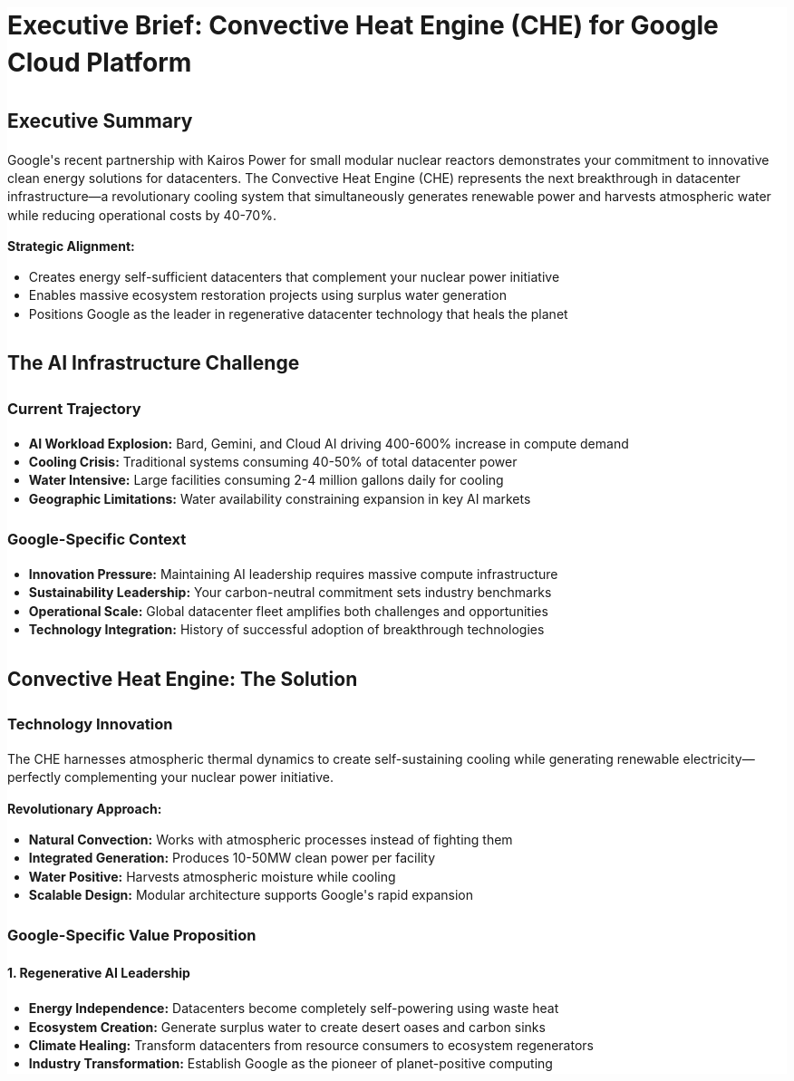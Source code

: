 # Executive Brief: Convective Heat Engine (CHE) for Google Cloud Platform

## Executive Summary

Google's recent partnership with Kairos Power for small modular nuclear reactors demonstrates your commitment to innovative clean energy solutions for datacenters. The Convective Heat Engine (CHE) represents the next breakthrough in datacenter infrastructure—a revolutionary cooling system that simultaneously generates renewable power and harvests atmospheric water while reducing operational costs by 40-70%.

**Strategic Alignment:**
- Creates energy self-sufficient datacenters that complement your nuclear power initiative
- Enables massive ecosystem restoration projects using surplus water generation
- Positions Google as the leader in regenerative datacenter technology that heals the planet

## The AI Infrastructure Challenge

### Current Trajectory
- **AI Workload Explosion:** Bard, Gemini, and Cloud AI driving 400-600% increase in compute demand
- **Cooling Crisis:** Traditional systems consuming 40-50% of total datacenter power
- **Water Intensive:** Large facilities consuming 2-4 million gallons daily for cooling
- **Geographic Limitations:** Water availability constraining expansion in key AI markets

### Google-Specific Context
- **Innovation Pressure:** Maintaining AI leadership requires massive compute infrastructure
- **Sustainability Leadership:** Your carbon-neutral commitment sets industry benchmarks
- **Operational Scale:** Global datacenter fleet amplifies both challenges and opportunities
- **Technology Integration:** History of successful adoption of breakthrough technologies

## Convective Heat Engine: The Solution

### Technology Innovation
The CHE harnesses atmospheric thermal dynamics to create self-sustaining cooling while generating renewable electricity—perfectly complementing your nuclear power initiative.

**Revolutionary Approach:**
- **Natural Convection:** Works with atmospheric processes instead of fighting them
- **Integrated Generation:** Produces 10-50MW clean power per facility
- **Water Positive:** Harvests atmospheric moisture while cooling
- **Scalable Design:** Modular architecture supports Google's rapid expansion

### Google-Specific Value Proposition

#### 1. Regenerative AI Leadership
- **Energy Independence:** Datacenters become completely self-powering using waste heat
- **Ecosystem Creation:** Generate surplus water to create desert oases and carbon sinks
- **Climate Healing:** Transform datacenters from resource consumers to ecosystem regenerators
- **Industry Transformation:** Establish Google as the pioneer of planet-positive computing
